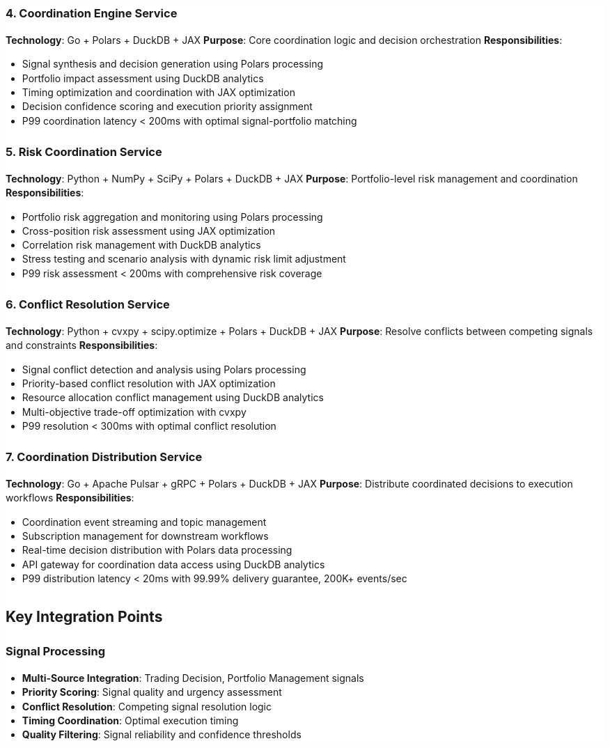 ### 4. Coordination Engine Service
**Technology**: Go + Polars + DuckDB + JAX
**Purpose**: Core coordination logic and decision orchestration
**Responsibilities**:
- Signal synthesis and decision generation using Polars processing
- Portfolio impact assessment using DuckDB analytics
- Timing optimization and coordination with JAX optimization
- Decision confidence scoring and execution priority assignment
- P99 coordination latency < 200ms with optimal signal-portfolio matching

### 5. Risk Coordination Service
**Technology**: Python + NumPy + SciPy + Polars + DuckDB + JAX
**Purpose**: Portfolio-level risk management and coordination
**Responsibilities**:
- Portfolio risk aggregation and monitoring using Polars processing
- Cross-position risk assessment using JAX optimization
- Correlation risk management with DuckDB analytics
- Stress testing and scenario analysis with dynamic risk limit adjustment
- P99 risk assessment < 200ms with comprehensive risk coverage

### 6. Conflict Resolution Service
**Technology**: Python + cvxpy + scipy.optimize + Polars + DuckDB + JAX
**Purpose**: Resolve conflicts between competing signals and constraints
**Responsibilities**:
- Signal conflict detection and analysis using Polars processing
- Priority-based conflict resolution with JAX optimization
- Resource allocation conflict management using DuckDB analytics
- Multi-objective trade-off optimization with cvxpy
- P99 resolution < 300ms with optimal conflict resolution

### 7. Coordination Distribution Service
**Technology**: Go + Apache Pulsar + gRPC + Polars + DuckDB + JAX
**Purpose**: Distribute coordinated decisions to execution workflows
**Responsibilities**:
- Coordination event streaming and topic management
- Subscription management for downstream workflows
- Real-time decision distribution with Polars data processing
- API gateway for coordination data access using DuckDB analytics
- P99 distribution latency < 20ms with 99.99% delivery guarantee, 200K+ events/sec

## Key Integration Points

### Signal Processing
- **Multi-Source Integration**: Trading Decision, Portfolio Management signals
- **Priority Scoring**: Signal quality and urgency assessment
- **Conflict Resolution**: Competing signal resolution logic
- **Timing Coordination**: Optimal execution timing
- **Quality Filtering**: Signal reliability and confidence thresholds
